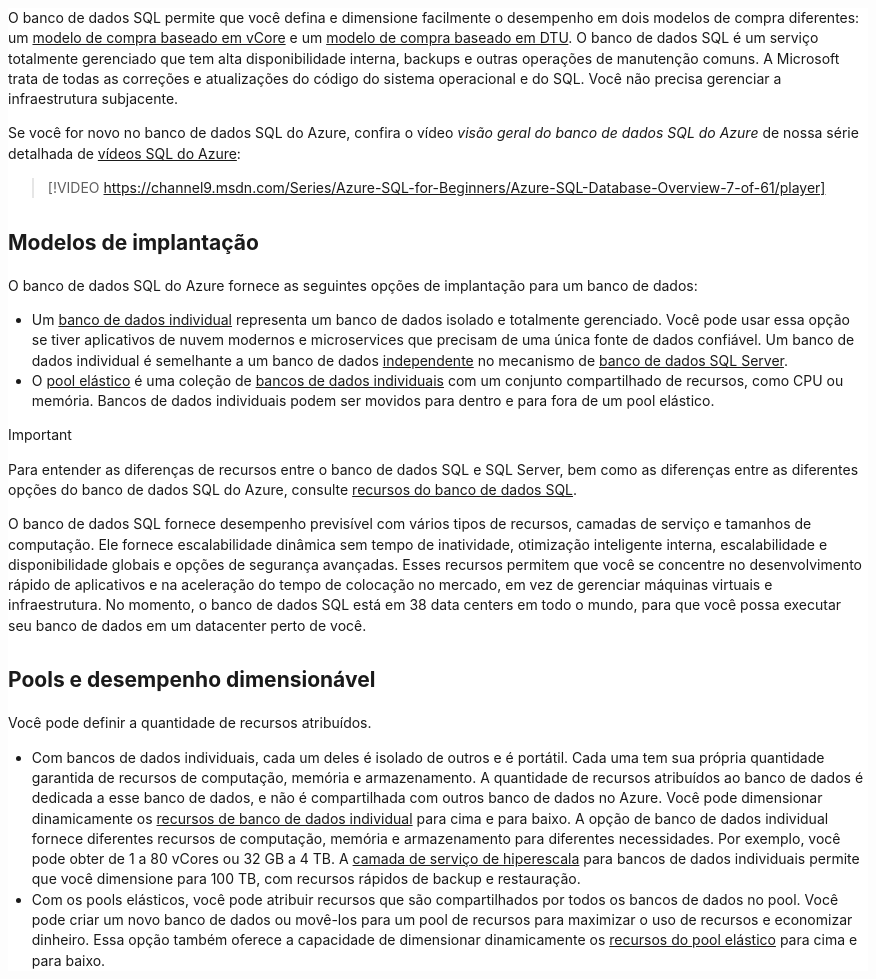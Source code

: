 O banco de dados SQL permite que você defina e dimensione facilmente o desempenho em dois modelos de compra diferentes: um [modelo de compra baseado em vCore](service-tiers-vcore.md) e um [modelo de compra baseado em DTU](service-tiers-dtu.md). O banco de dados SQL é um serviço totalmente gerenciado que tem alta disponibilidade interna, backups e outras operações de manutenção comuns. A Microsoft trata de todas as correções e atualizações do código do sistema operacional e do SQL. Você não precisa gerenciar a infraestrutura subjacente.

Se você for novo no banco de dados SQL do Azure, confira o vídeo *visão geral do banco de dados SQL do Azure* de nossa série detalhada de [vídeos SQL do Azure](https://channel9.msdn.com/Series/Azure-SQL-for-Beginners?WT.mc_id=azuresql4beg_azuresql-ch9-niner):
> [!VIDEO https://channel9.msdn.com/Series/Azure-SQL-for-Beginners/Azure-SQL-Database-Overview-7-of-61/player]

## <a name="deployment-models"></a>Modelos de implantação

O banco de dados SQL do Azure fornece as seguintes opções de implantação para um banco de dados:

- Um [banco de dados individual](single-database-overview.md) representa um banco de dados isolado e totalmente gerenciado. Você pode usar essa opção se tiver aplicativos de nuvem modernos e microservices que precisam de uma única fonte de dados confiável. Um banco de dados individual é semelhante a um banco de dados [independente](https://docs.microsoft.com/sql/relational-databases/databases/contained-databases?toc=/azure/sql-database/toc.json) no mecanismo de [banco de dados SQL Server](https://docs.microsoft.com/sql/sql-server/sql-server-technical-documentation?toc=/azure/sql-database/toc.json).
- O [pool elástico](elastic-pool-overview.md) é uma coleção de [bancos de dados individuais](single-database-overview.md) com um conjunto compartilhado de recursos, como CPU ou memória. Bancos de dados individuais podem ser movidos para dentro e para fora de um pool elástico.

> [!IMPORTANT]
> Para entender as diferenças de recursos entre o banco de dados SQL e SQL Server, bem como as diferenças entre as diferentes opções do banco de dados SQL do Azure, consulte [recursos do banco de dados SQL](features-comparison.md).

O banco de dados SQL fornece desempenho previsível com vários tipos de recursos, camadas de serviço e tamanhos de computação. Ele fornece escalabilidade dinâmica sem tempo de inatividade, otimização inteligente interna, escalabilidade e disponibilidade globais e opções de segurança avançadas. Esses recursos permitem que você se concentre no desenvolvimento rápido de aplicativos e na aceleração do tempo de colocação no mercado, em vez de gerenciar máquinas virtuais e infraestrutura. No momento, o banco de dados SQL está em 38 data centers em todo o mundo, para que você possa executar seu banco de dados em um datacenter perto de você.

## <a name="scalable-performance-and-pools"></a>Pools e desempenho dimensionável

Você pode definir a quantidade de recursos atribuídos. 
- Com bancos de dados individuais, cada um deles é isolado de outros e é portátil. Cada uma tem sua própria quantidade garantida de recursos de computação, memória e armazenamento. A quantidade de recursos atribuídos ao banco de dados é dedicada a esse banco de dados, e não é compartilhada com outros banco de dados no Azure. Você pode dimensionar dinamicamente os [recursos de banco de dados individual](single-database-scale.md) para cima e para baixo. A opção de banco de dados individual fornece diferentes recursos de computação, memória e armazenamento para diferentes necessidades. Por exemplo, você pode obter de 1 a 80 vCores ou 32 GB a 4 TB. A [camada de serviço de hiperescala](service-tier-hyperscale.md) para bancos de dados individuais permite que você dimensione para 100 TB, com recursos rápidos de backup e restauração.
- Com os pools elásticos, você pode atribuir recursos que são compartilhados por todos os bancos de dados no pool. Você pode criar um novo banco de dados ou movê-los para um pool de recursos para maximizar o uso de recursos e economizar dinheiro. Essa opção também oferece a capacidade de dimensionar dinamicamente os [recursos do pool elástico](elastic-pool-scale.md) para cima e para baixo.
